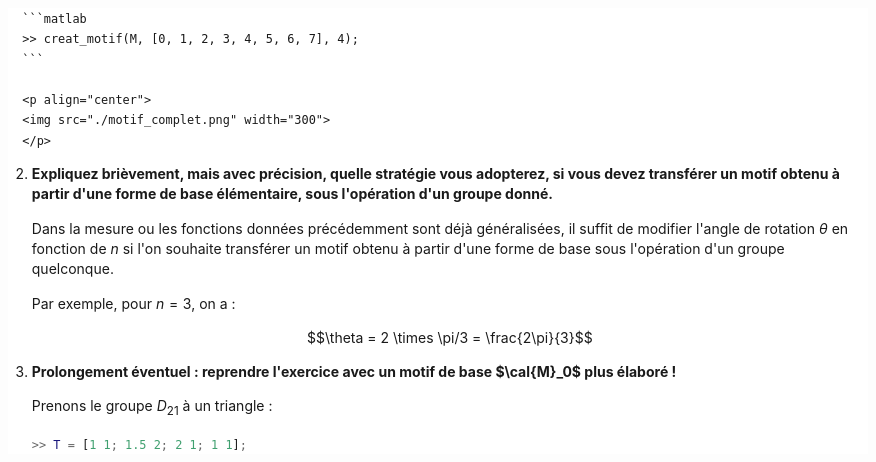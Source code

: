       ```matlab
      >> creat_motif(M, [0, 1, 2, 3, 4, 5, 6, 7], 4);
      ```

      <p align="center">
      <img src="./motif_complet.png" width="300">
      </p>

  2. **Expliquez brièvement, mais avec précision, quelle stratégie vous adopterez, si vous devez transférer un motif obtenu à partir d'une forme de base élémentaire, sous l'opération d'un groupe donné.**

      Dans la mesure ou les fonctions données précédemment sont déjà généralisées, il suffit de modifier l'angle de rotation $\theta$ en fonction de $n$ si l'on souhaite transférer un motif obtenu à partir d'une forme de base sous l'opération d'un groupe quelconque.

      Par exemple, pour $n = 3$, on a :

      $$\theta = 2 \times \pi/3 = \frac{2\pi}{3}$$

  3. **Prolongement éventuel : reprendre l'exercice avec un motif de base $\cal{M}_0$ plus élaboré !**

      Prenons le groupe $D_{21}$ à un triangle :

      ```matlab
      >> T = [1 1; 1.5 2; 2 1; 1 1];
